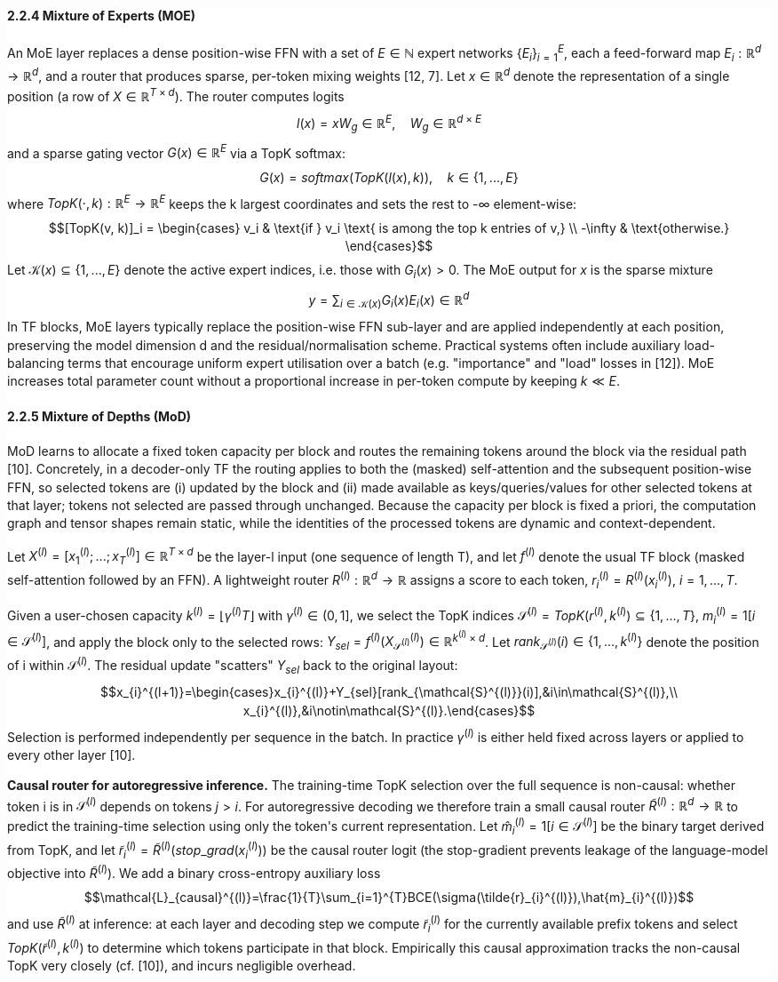 #### 2.2.4 Mixture of Experts (MOE)

An MoE layer replaces a dense position-wise FFN with a set of $E\in\mathbb{N}$ expert networks $\{E_{i}\}_{i=1}^{E}$, each a feed-forward map $E_{i}:\mathbb{R}^{d}\rightarrow\mathbb{R}^{d}$, and a router that produces sparse, per-token mixing weights [12, 7]. Let $x\in\mathbb{R}^{d}$ denote the representation of a single position (a row of $X\in\mathbb{R}^{T\times d})$. The router computes logits
$$l(x)=xW_{g}\in\mathbb{R}^{E}, \quad W_{g}\in\mathbb{R}^{d\times E}$$and a sparse gating vector $G(x)\in\mathbb{R}^{E}$ via a TopK softmax:$$G(x)=softmax(TopK(l(x),k)), \quad k\in\{1,...,E\}$$where $TopK(\cdot,k):\mathbb{R}^{E}\rightarrow\mathbb{R}^{E}$ keeps the k largest coordinates and sets the rest to -∞ element-wise:$$[TopK(v, k)]_i = \begin{cases} v_i & \text{if } v_i \text{ is among the top k entries of v,} \\ -\infty & \text{otherwise.} \end{cases}$$Let $\mathcal{K}(x)\subseteq\{1,...,E\}$ denote the active expert indices, i.e. those with $G_{i}(x)>0$. The MoE output for $x$ is the sparse mixture$$y=\sum_{i\in\mathcal{K}(x)}G_{i}(x)E_{i}(x)\in\mathbb{R}^{d}$$
In TF blocks, MoE layers typically replace the position-wise FFN sub-layer and are applied independently at each position, preserving the model dimension d and the residual/normalisation scheme. Practical systems often include auxiliary load-balancing terms that encourage uniform expert utilisation over a batch (e.g. "importance" and "load" losses in [12]). MoE increases total parameter count without a proportional increase in per-token compute by keeping $k\ll E$.

#### 2.2.5 Mixture of Depths (MoD)

MoD learns to allocate a fixed token capacity per block and routes the remaining tokens around the block via the residual path [10]. Concretely, in a decoder-only TF the routing applies to both the (masked) self-attention and the subsequent position-wise FFN, so selected tokens are (i) updated by the block and (ii) made available as keys/queries/values for other selected tokens at that layer; tokens not selected are passed through unchanged. Because the capacity per block is fixed a priori, the computation graph and tensor shapes remain static, while the identities of the processed tokens are dynamic and context-dependent.

Let $X^{(l)}=[x_{1}^{(l)};...;x_{T}^{(l)}]\in\mathbb{R}^{T\times d}$ be the layer-l input (one sequence of length T), and let $f^{(l)}$ denote the usual TF block (masked self-attention followed by an FFN). A lightweight router $R^{(l)}:\mathbb{R}^{d}\rightarrow\mathbb{R}$ assigns a score to each token,
$r_{i}^{(l)}=R^{(l)}(x_{i}^{(l)})$, $i=1,...,T$.

Given a user-chosen capacity $k^{(l)}=\lfloor\gamma^{(l)}T\rfloor$ with $\gamma^{(l)}\in(0,1]$, we select the TopK indices
$\mathcal{S}^{(l)}=TopK(r^{(l)},k^{(l)})\subseteq\{1,...,T\}$, $m_{i}^{(l)}=1[i\in\mathcal{S}^{(l)}]$, and apply the block only to the selected rows: $Y_{sel}=f^{(l)}(X_{\mathcal{S}^{(l)}}^{(l)})\in\mathbb{R}^{k^{(l)}\times d}$. Let $rank_{\mathcal{S}^{(l)}}(i)\in\{1,...,k^{(l)}\}$ denote the position of i within $\mathcal{S}^{(l)}$. The residual update "scatters" $Y_{sel}$ back to the original layout:
$$x_{i}^{(l+1)}=\begin{cases}x_{i}^{(l)}+Y_{sel}[rank_{\mathcal{S}^{(l)}}(i)],&i\in\mathcal{S}^{(l)},\\ x_{i}^{(l)},&i\notin\mathcal{S}^{(l)}.\end{cases}$$
Selection is performed independently per sequence in the batch. In practice $\gamma^{(l)}$ is either held fixed across layers or applied to every other layer [10].

**Causal router for autoregressive inference.** The training-time TopK selection over the full sequence is non-causal: whether token i is in $\mathcal{S}^{(l)}$ depends on tokens $j>i$. For autoregressive decoding we therefore train a small causal router $\tilde{R}^{(l)}:\mathbb{R}^{d}\rightarrow\mathbb{R}$ to predict the training-time selection using only the token's current representation. Let $\hat{m}_{i}^{(l)}=1[i\in\mathcal{S}^{(l)}]$ be the binary target derived from TopK, and let $\tilde{r}_{i}^{(l)}=\tilde{R}^{(l)}(stop\_grad(x_{i}^{(l)}))$ be the causal router logit (the stop-gradient prevents leakage of the language-model objective into $\tilde{R}^{(l)}$). We add a binary cross-entropy auxiliary loss
$$\mathcal{L}_{causal}^{(l)}=\frac{1}{T}\sum_{i=1}^{T}BCE(\sigma(\tilde{r}_{i}^{(l)}),\hat{m}_{i}^{(l)})$$
and use $\tilde{R}^{(l)}$ at inference: at each layer and decoding step we compute $\tilde{r}_{i}^{(l)}$ for the currently available prefix tokens and select $TopK(\tilde{r}^{(l)},k^{(l)})$ to determine which tokens participate in that block. Empirically this causal approximation tracks the non-causal TopK very closely (cf. [10]), and incurs negligible overhead.
